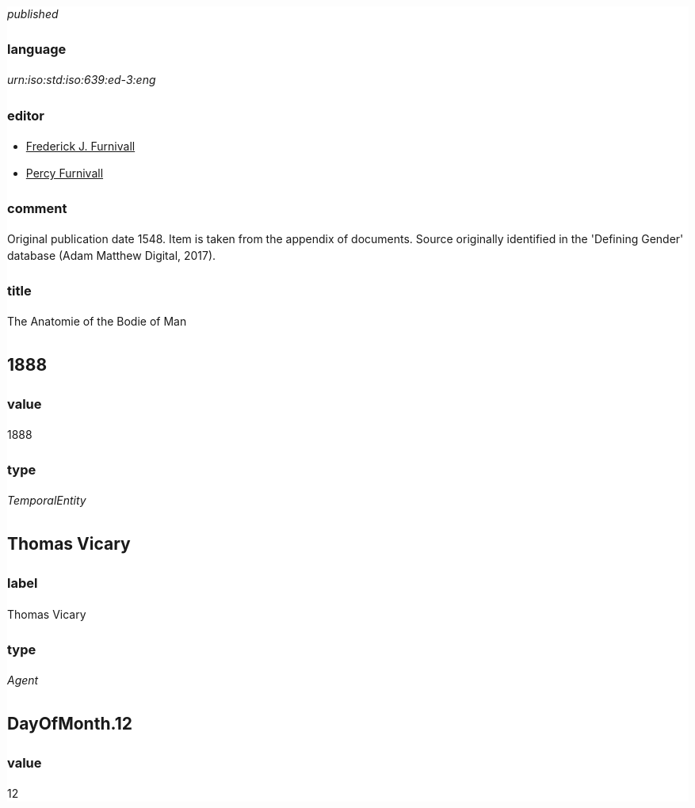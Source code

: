 
*published*

### language


*urn:iso:std:iso:639:ed-3:eng*

### editor

 - [Frederick J. Furnivall](#Frederick-J.-Furnivall)

 - [Percy Furnivall](#Percy-Furnivall)

### comment


Original publication date 1548. Item is taken from the appendix of documents.  Source originally identified in the 'Defining Gender' database (Adam Matthew Digital, 2017).

### title


The Anatomie of the Bodie of Man

## 1888

### value


1888

### type


*TemporalEntity*

## Thomas Vicary

### label


Thomas Vicary

### type


*Agent*

## DayOfMonth.12

### value


12
